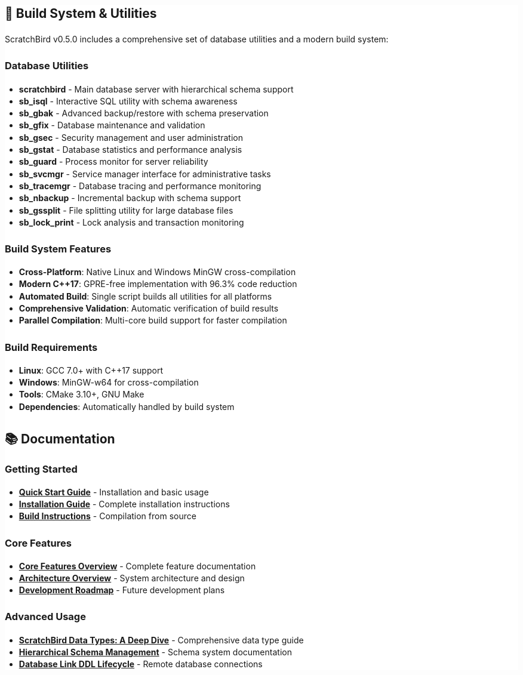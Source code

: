 ## 🔧 Build System & Utilities

ScratchBird v0.5.0 includes a comprehensive set of database utilities and a modern build system:

### Database Utilities
- **scratchbird** - Main database server with hierarchical schema support
- **sb_isql** - Interactive SQL utility with schema awareness
- **sb_gbak** - Advanced backup/restore with schema preservation
- **sb_gfix** - Database maintenance and validation
- **sb_gsec** - Security management and user administration
- **sb_gstat** - Database statistics and performance analysis
- **sb_guard** - Process monitor for server reliability
- **sb_svcmgr** - Service manager interface for administrative tasks
- **sb_tracemgr** - Database tracing and performance monitoring
- **sb_nbackup** - Incremental backup with schema support
- **sb_gssplit** - File splitting utility for large database files
- **sb_lock_print** - Lock analysis and transaction monitoring

### Build System Features
- **Cross-Platform**: Native Linux and Windows MinGW cross-compilation
- **Modern C++17**: GPRE-free implementation with 96.3% code reduction
- **Automated Build**: Single script builds all utilities for all platforms
- **Comprehensive Validation**: Automatic verification of build results
- **Parallel Compilation**: Multi-core build support for faster compilation

### Build Requirements
- **Linux**: GCC 7.0+ with C++17 support
- **Windows**: MinGW-w64 for cross-compilation
- **Tools**: CMake 3.10+, GNU Make
- **Dependencies**: Automatically handled by build system

## 📚 Documentation

### Getting Started
- **[Quick Start Guide](doc/notes/quick-start.md)** - Installation and basic usage
- **[Installation Guide](doc/notes/installation.md)** - Complete installation instructions
- **[Build Instructions](doc/notes/build-instructions.md)** - Compilation from source

### Core Features
- **[Core Features Overview](doc/notes/core-features.md)** - Complete feature documentation
- **[Architecture Overview](doc/notes/architecture.md)** - System architecture and design
- **[Development Roadmap](doc/notes/roadmap.md)** - Future development plans

### Advanced Usage
- **[ScratchBird Data Types: A Deep Dive](doc/ScratchBird%20Data%20Types_%20A%20Deep%20Dive.md)** - Comprehensive data type guide
- **[Hierarchical Schema Management](doc/ScratchBird%20Schema%20Management%20Details.md)** - Schema system documentation
- **[Database Link DDL Lifecycle](doc/ScratchBird%20Database%20Link%20DDL%20Lifecycle.md)** - Remote database connections
